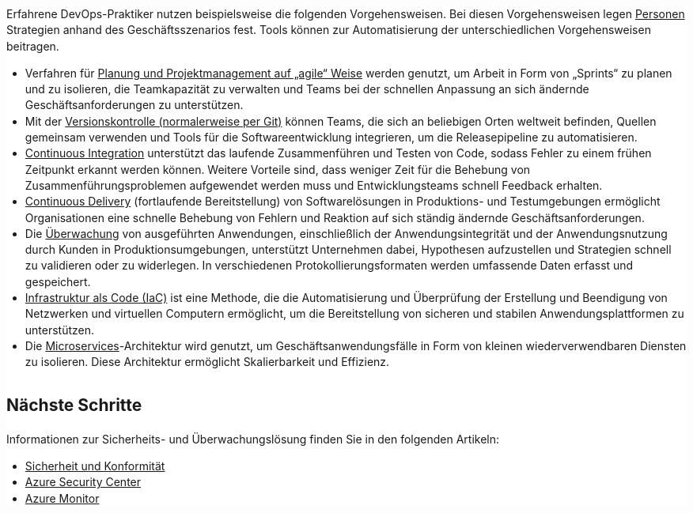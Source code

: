 Erfahrene DevOps-Praktiker nutzen beispielsweise die folgenden Vorgehensweisen. Bei diesen Vorgehensweisen legen [Personen](/devops/what-is-devops) Strategien anhand des Geschäftsszenarios fest. Tools können zur Automatisierung der unterschiedlichen Vorgehensweisen beitragen.

- Verfahren für [Planung und Projektmanagement auf „agile“ Weise](https://www.visualstudio.com/learn/what-is-agile/) werden genutzt, um Arbeit in Form von „Sprints“ zu planen und zu isolieren, die Teamkapazität zu verwalten und Teams bei der schnellen Anpassung an sich ändernde Geschäftsanforderungen zu unterstützen.
- Mit der [Versionskontrolle (normalerweise per Git)](/devops/develop/git/what-is-git) können Teams, die sich an beliebigen Orten weltweit befinden, Quellen gemeinsam verwenden und Tools für die Softwareentwicklung integrieren, um die Releasepipeline zu automatisieren.
- [Continuous Integration](/devops/develop/what-is-continuous-integration) unterstützt das laufende Zusammenführen und Testen von Code, sodass Fehler zu einem frühen Zeitpunkt erkannt werden können.  Weitere Vorteile sind, dass weniger Zeit für die Behebung von Zusammenführungsproblemen aufgewendet werden muss und Entwicklungsteams schnell Feedback erhalten.
- [Continuous Delivery](/devops/deliver/what-is-continuous-delivery) (fortlaufende Bereitstellung) von Softwarelösungen in Produktions- und Testumgebungen ermöglicht Organisationen eine schnelle Behebung von Fehlern und Reaktion auf sich ständig ändernde Geschäftsanforderungen.
- Die [Überwachung](/devops/operate/what-is-monitoring) von ausgeführten Anwendungen, einschließlich der Anwendungsintegrität und der Anwendungsnutzung durch Kunden in Produktionsumgebungen, unterstützt Unternehmen dabei, Hypothesen aufzustellen und Strategien schnell zu validieren oder zu widerlegen.  In verschiedenen Protokollierungsformaten werden umfassende Daten erfasst und gespeichert.
- [Infrastruktur als Code (IaC)](/devops/deliver/what-is-infrastructure-as-code) ist eine Methode, die die Automatisierung und Überprüfung der Erstellung und Beendigung von Netzwerken und virtuellen Computern ermöglicht, um die Bereitstellung von sicheren und stabilen Anwendungsplattformen zu unterstützen.
- Die [Microservices](/devops/deliver/what-are-microservices)-Architektur wird genutzt, um Geschäftsanwendungsfälle in Form von kleinen wiederverwendbaren Diensten zu isolieren.  Diese Architektur ermöglicht Skalierbarkeit und Effizienz.

## <a name="next-steps"></a>Nächste Schritte

Informationen zur Sicherheits- und Überwachungslösung finden Sie in den folgenden Artikeln:

- [Sicherheit und Konformität](https://azure.microsoft.com/overview/trusted-cloud/)
- [Azure Security Center](../../security-center/security-center-introduction.md)
- [Azure Monitor](../../azure-monitor/overview.md)
